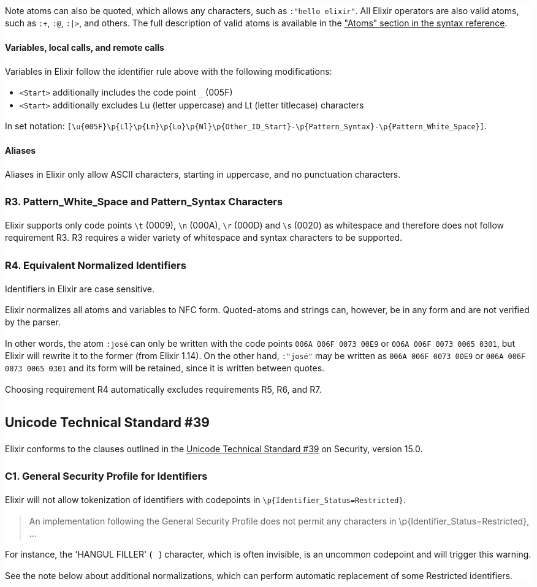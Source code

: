 Note atoms can also be quoted, which allows any characters, such as `:"hello elixir"`. All Elixir operators are also valid atoms, such as `:+`, `:@`, `:|>`, and others. The full description of valid atoms is available in the ["Atoms" section in the syntax reference](syntax-reference.html#atoms).

#### Variables, local calls, and remote calls

Variables in Elixir follow the identifier rule above with the following modifications:

  * `<Start>` additionally includes the code point `_` (005F)
  * `<Start>` additionally excludes Lu (letter uppercase) and Lt (letter titlecase) characters

In set notation: `[\u{005F}\p{Ll}\p{Lm}\p{Lo}\p{Nl}\p{Other_ID_Start}-\p{Pattern_Syntax}-\p{Pattern_White_Space}]`.

#### Aliases

Aliases in Elixir only allow ASCII characters, starting in uppercase, and no punctuation characters.

### R3. Pattern_White_Space and Pattern_Syntax Characters

Elixir supports only code points `\t` (0009), `\n` (000A), `\r` (000D) and `\s` (0020) as whitespace and therefore does not follow requirement R3. R3 requires a wider variety of whitespace and syntax characters to be supported.

### R4. Equivalent Normalized Identifiers

Identifiers in Elixir are case sensitive.

Elixir normalizes all atoms and variables to NFC form. Quoted-atoms and strings can, however, be in any form and are not verified by the parser.

In other words, the atom `:josé` can only be written with the code points `006A 006F 0073 00E9` or `006A 006F 0073 0065 0301`, but Elixir will rewrite it to the former (from Elixir 1.14). On the other hand, `:"josé"` may be written as `006A 006F 0073 00E9` or `006A 006F 0073 0065 0301` and its form will be retained, since it is written between quotes.

Choosing requirement R4 automatically excludes requirements R5, R6, and R7.

## Unicode Technical Standard #39

Elixir conforms to the clauses outlined in the [Unicode Technical Standard #39](https://unicode.org/reports/tr39/) on Security, version 15.0.

### C1. General Security Profile for Identifiers

Elixir will not allow tokenization of identifiers with codepoints in `\p{Identifier_Status=Restricted}`.

> An implementation following the General Security Profile does not permit any characters in \p{Identifier_Status=Restricted}, ...

For instance, the 'HANGUL FILLER' (`ㅤ`) character, which is often invisible, is an uncommon codepoint and will trigger this warning.

See the note below about additional normalizations, which can perform automatic replacement of some Restricted identifiers.
